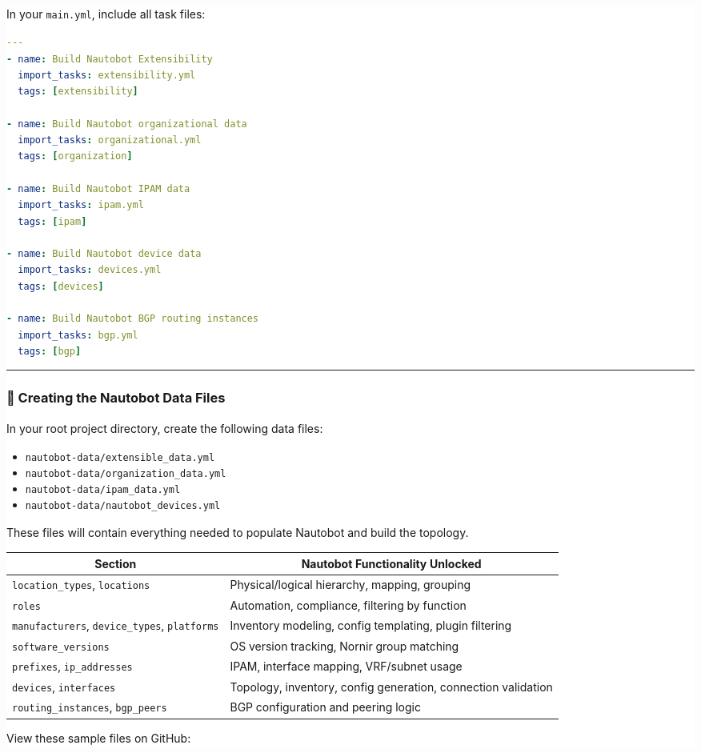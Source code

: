 In your `main.yml`, include all task files:

```yaml
---
- name: Build Nautobot Extensibility
  import_tasks: extensibility.yml
  tags: [extensibility]

- name: Build Nautobot organizational data
  import_tasks: organizational.yml
  tags: [organization]

- name: Build Nautobot IPAM data
  import_tasks: ipam.yml
  tags: [ipam]

- name: Build Nautobot device data
  import_tasks: devices.yml
  tags: [devices]

- name: Build Nautobot BGP routing instances
  import_tasks: bgp.yml
  tags: [bgp]
```

---

### 📂 Creating the Nautobot Data Files

In your root project directory, create the following data files:

- `nautobot-data/extensible_data.yml`
- `nautobot-data/organization_data.yml`
- `nautobot-data/ipam_data.yml`
- `nautobot-data/nautobot_devices.yml`

These files will contain everything needed to populate Nautobot and build the topology.

| Section                                      | Nautobot Functionality Unlocked                               |
| -------------------------------------------- | ------------------------------------------------------------- |
| `location_types`, `locations`                | Physical/logical hierarchy, mapping, grouping                 |
| `roles`                                      | Automation, compliance, filtering by function                 |
| `manufacturers`, `device_types`, `platforms` | Inventory modeling, config templating, plugin filtering       |
| `software_versions`                          | OS version tracking, Nornir group matching                    |
| `prefixes`, `ip_addresses`                   | IPAM, interface mapping, VRF/subnet usage                     |
| `devices`, `interfaces`                      | Topology, inventory, config generation, connection validation |
| `routing_instances`, `bgp_peers`             | BGP configuration and peering logic                           |

View these sample files on GitHub:
